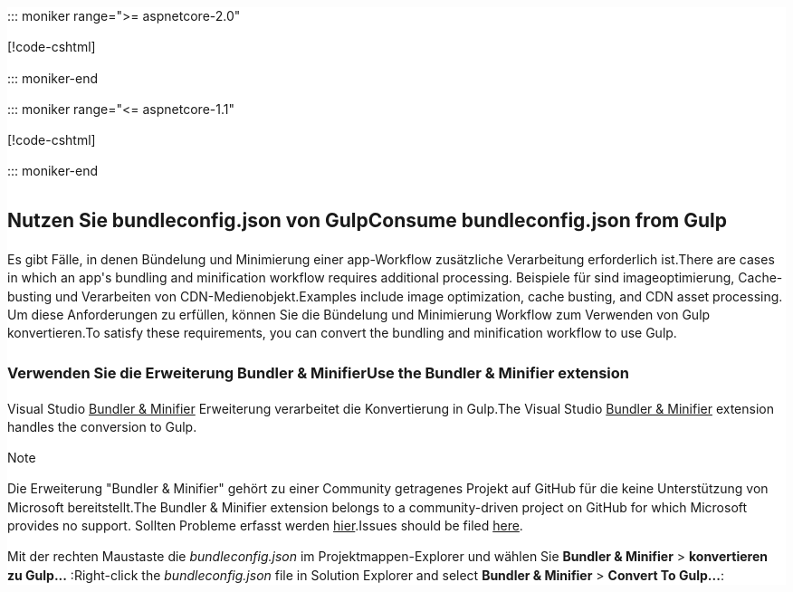 ::: moniker range=">= aspnetcore-2.0"

[!code-cshtml[](../client-side/bundling-and-minification/samples/BuildBundlerMinifierApp/Pages/_Layout.cshtml?highlight=5&range=25-30)]

::: moniker-end

::: moniker range="<= aspnetcore-1.1"

[!code-cshtml[](../client-side/bundling-and-minification/samples/BuildBundlerMinifierApp/Pages/_Layout.cshtml?highlight=3&range=13-18)]

::: moniker-end

## <a name="consume-bundleconfigjson-from-gulp"></a><span data-ttu-id="be69e-227">Nutzen Sie bundleconfig.json von Gulp</span><span class="sxs-lookup"><span data-stu-id="be69e-227">Consume bundleconfig.json from Gulp</span></span>

<span data-ttu-id="be69e-228">Es gibt Fälle, in denen Bündelung und Minimierung einer app-Workflow zusätzliche Verarbeitung erforderlich ist.</span><span class="sxs-lookup"><span data-stu-id="be69e-228">There are cases in which an app's bundling and minification workflow requires additional processing.</span></span> <span data-ttu-id="be69e-229">Beispiele für sind imageoptimierung, Cache-busting und Verarbeiten von CDN-Medienobjekt.</span><span class="sxs-lookup"><span data-stu-id="be69e-229">Examples include image optimization, cache busting, and CDN asset processing.</span></span> <span data-ttu-id="be69e-230">Um diese Anforderungen zu erfüllen, können Sie die Bündelung und Minimierung Workflow zum Verwenden von Gulp konvertieren.</span><span class="sxs-lookup"><span data-stu-id="be69e-230">To satisfy these requirements, you can convert the bundling and minification workflow to use Gulp.</span></span>

### <a name="use-the-bundler--minifier-extension"></a><span data-ttu-id="be69e-231">Verwenden Sie die Erweiterung Bundler & Minifier</span><span class="sxs-lookup"><span data-stu-id="be69e-231">Use the Bundler & Minifier extension</span></span>

<span data-ttu-id="be69e-232">Visual Studio [Bundler & Minifier](https://marketplace.visualstudio.com/items?itemName=MadsKristensen.BundlerMinifier) Erweiterung verarbeitet die Konvertierung in Gulp.</span><span class="sxs-lookup"><span data-stu-id="be69e-232">The Visual Studio [Bundler & Minifier](https://marketplace.visualstudio.com/items?itemName=MadsKristensen.BundlerMinifier) extension handles the conversion to Gulp.</span></span>

> [!NOTE]
> <span data-ttu-id="be69e-233">Die Erweiterung "Bundler & Minifier" gehört zu einer Community getragenes Projekt auf GitHub für die keine Unterstützung von Microsoft bereitstellt.</span><span class="sxs-lookup"><span data-stu-id="be69e-233">The Bundler & Minifier extension belongs to a community-driven project on GitHub for which Microsoft provides no support.</span></span> <span data-ttu-id="be69e-234">Sollten Probleme erfasst werden [hier](https://github.com/madskristensen/BundlerMinifier/issues).</span><span class="sxs-lookup"><span data-stu-id="be69e-234">Issues should be filed [here](https://github.com/madskristensen/BundlerMinifier/issues).</span></span>

<span data-ttu-id="be69e-235">Mit der rechten Maustaste die *bundleconfig.json* im Projektmappen-Explorer und wählen Sie **Bundler & Minifier** > **konvertieren zu Gulp...** :</span><span class="sxs-lookup"><span data-stu-id="be69e-235">Right-click the *bundleconfig.json* file in Solution Explorer and select **Bundler & Minifier** > **Convert To Gulp...**:</span></span>
